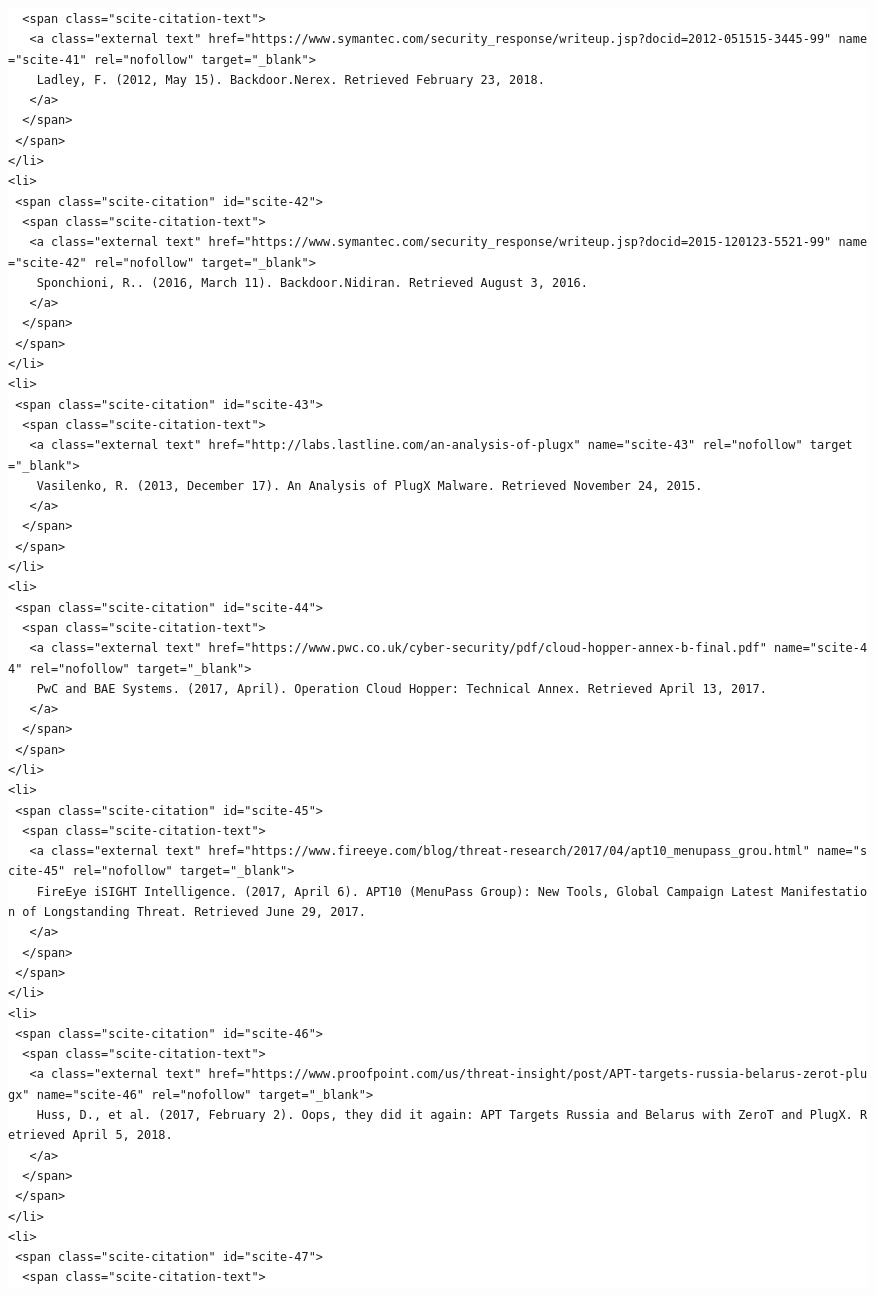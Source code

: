       <span class="scite-citation-text">
       <a class="external text" href="https://www.symantec.com/security_response/writeup.jsp?docid=2012-051515-3445-99" name="scite-41" rel="nofollow" target="_blank">
        Ladley, F. (2012, May 15). Backdoor.Nerex. Retrieved February 23, 2018.
       </a>
      </span>
     </span>
    </li>
    <li>
     <span class="scite-citation" id="scite-42">
      <span class="scite-citation-text">
       <a class="external text" href="https://www.symantec.com/security_response/writeup.jsp?docid=2015-120123-5521-99" name="scite-42" rel="nofollow" target="_blank">
        Sponchioni, R.. (2016, March 11). Backdoor.Nidiran. Retrieved August 3, 2016.
       </a>
      </span>
     </span>
    </li>
    <li>
     <span class="scite-citation" id="scite-43">
      <span class="scite-citation-text">
       <a class="external text" href="http://labs.lastline.com/an-analysis-of-plugx" name="scite-43" rel="nofollow" target="_blank">
        Vasilenko, R. (2013, December 17). An Analysis of PlugX Malware. Retrieved November 24, 2015.
       </a>
      </span>
     </span>
    </li>
    <li>
     <span class="scite-citation" id="scite-44">
      <span class="scite-citation-text">
       <a class="external text" href="https://www.pwc.co.uk/cyber-security/pdf/cloud-hopper-annex-b-final.pdf" name="scite-44" rel="nofollow" target="_blank">
        PwC and BAE Systems. (2017, April). Operation Cloud Hopper: Technical Annex. Retrieved April 13, 2017.
       </a>
      </span>
     </span>
    </li>
    <li>
     <span class="scite-citation" id="scite-45">
      <span class="scite-citation-text">
       <a class="external text" href="https://www.fireeye.com/blog/threat-research/2017/04/apt10_menupass_grou.html" name="scite-45" rel="nofollow" target="_blank">
        FireEye iSIGHT Intelligence. (2017, April 6). APT10 (MenuPass Group): New Tools, Global Campaign Latest Manifestation of Longstanding Threat. Retrieved June 29, 2017.
       </a>
      </span>
     </span>
    </li>
    <li>
     <span class="scite-citation" id="scite-46">
      <span class="scite-citation-text">
       <a class="external text" href="https://www.proofpoint.com/us/threat-insight/post/APT-targets-russia-belarus-zerot-plugx" name="scite-46" rel="nofollow" target="_blank">
        Huss, D., et al. (2017, February 2). Oops, they did it again: APT Targets Russia and Belarus with ZeroT and PlugX. Retrieved April 5, 2018.
       </a>
      </span>
     </span>
    </li>
    <li>
     <span class="scite-citation" id="scite-47">
      <span class="scite-citation-text">